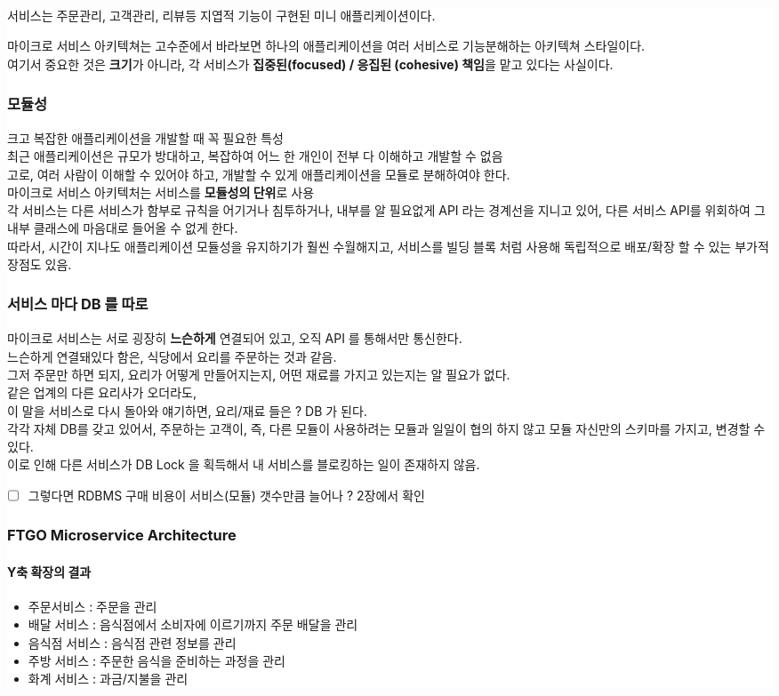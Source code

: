 서비스는 주문관리, 고객관리, 리뷰등 지엽적 기능이 구현된 미니 애플리케이션이다.  

마이크로 서비스 아키텍쳐는 고수준에서 바라보면 하나의 애플리케이션을 여러 서비스로 기능분해하는 아키텍쳐 스타일이다.  
여기서 중요한 것은 **크기**가 아니라, 각 서비스가 **집중된(focused) / 응집된 (cohesive) 책임**을 맡고 있다는 사실이다. 

### 모듈성

크고 복잡한 애플리케이션을 개발할 때 꼭 필요한 특성  
최근 애플리케이션은 규모가 방대하고, 복잡하여 어느 한 개인이 전부 다 이해하고 개발할 수 없음  
고로, 여러 사람이 이해할 수 있어야 하고, 개발할 수 있게 애플리케이션을 모듈로 분해하여야 한다.  
마이크로 서비스 아키텍처는 서비스를 **모듈성의 단위**로 사용  
각 서비스는 다른 서비스가 함부로 규칙을 어기거나 침투하거나, 내부를 알 필요없게 API 라는 경계선을 지니고 있어, 다른 서비스 API를 위회하여 그 내부 클래스에 마음대로 들어올 수 없게 한다.  
따라서, 시간이 지나도 애플리케이션 모듈성을 유지하기가 훨씬 수월해지고, 서비스를 빌딩 블록 처럼 사용해 독립적으로 배포/확장 할 수 있는 부가적 장점도 있음.  

### 서비스 마다 DB 를 따로

마이크로 서비스는 서로 굉장히 **느슨하게** 연결되어 있고, 오직 API 를 통해서만 통신한다.  
느슨하게 연결돼있다 함은, 식당에서 요리를 주문하는 것과 같음.  
그저 주문만 하면 되지, 요리가 어떻게 만들어지는지, 어떤 재료를 가지고 있는지는 알 필요가 없다.  
같은 업계의 다른 요리사가 오더라도,  
이 말을 서비스로 다시 돌아와 얘기하면, 요리/재료 들은 ? DB 가 된다.  
각각 자체 DB를 갖고 있어서, 주문하는 고객이, 즉, 다른 모듈이 사용하려는 모듈과 일일이 협의 하지 않고 모듈 자신만의 스키마를 가지고, 변경할 수 있다.  
이로 인해 다른 서비스가 DB Lock 을 획득해서 내 서비스를 블로킹하는 일이 존재하지 않음.

- [ ] 그렇다면 RDBMS 구매 비용이 서비스(모듈) 갯수만큼 늘어나 ? 2장에서 확인

### FTGO Microservice Architecture

#### Y축 확장의 결과
- 주문서비스 : 주문을 관리
- 배달 서비스 : 음식점에서 소비자에 이르기까지 주문 배달을 관리
- 음식점 서비스 : 음식점 관련 정보를 관리  
- 주방 서비스 : 주문한 음식을 준비하는 과정을 관리
- 화계 서비스 : 과금/지불을 관리  
